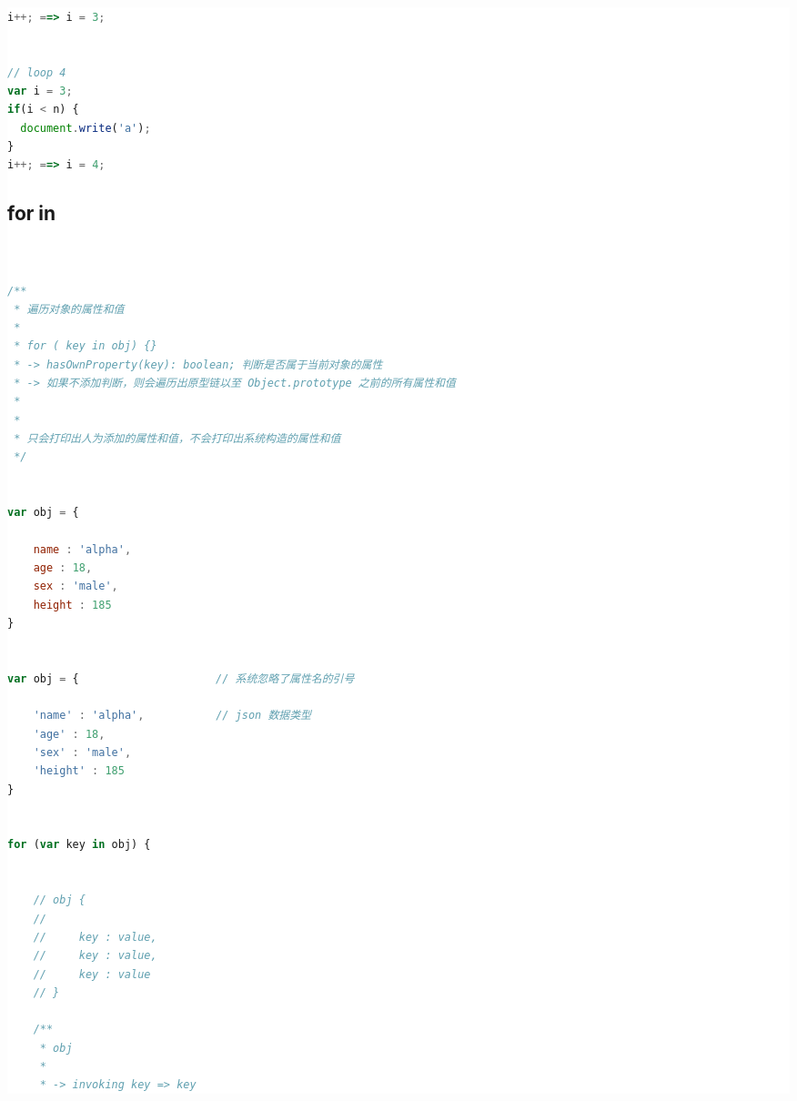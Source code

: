 ``` javascript
i++; ==> i = 3;


// loop 4
var i = 3;
if(i < n) {
  document.write('a');
}
i++; ==> i = 4;


```


## for in

``` javascript


/**
 * 遍历对象的属性和值
 * 
 * for ( key in obj) {}
 * -> hasOwnProperty(key): boolean; 判断是否属于当前对象的属性
 * -> 如果不添加判断，则会遍历出原型链以至 Object.prototype 之前的所有属性和值
 * 
 * 
 * 只会打印出人为添加的属性和值，不会打印出系统构造的属性和值
 */


var obj = {

    name : 'alpha',
    age : 18,
    sex : 'male',
    height : 185
}


var obj = {                     // 系统忽略了属性名的引号

    'name' : 'alpha',           // json 数据类型
    'age' : 18,
    'sex' : 'male',
    'height' : 185
}


for (var key in obj) {

    
    // obj {
    // 
    //     key : value,
    //     key : value,
    //     key : value
    // }

    /**
     * obj
     * 
     * -> invoking key => key
```